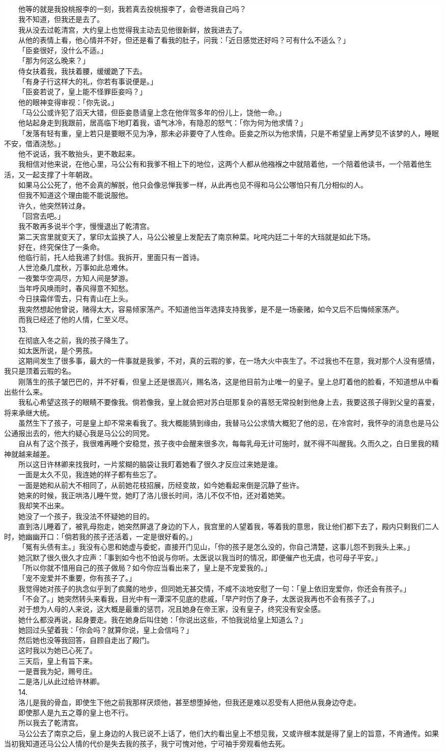 &emsp;&emsp;他等的就是我投桃报李的一刻，我若真去投桃报李了，会卷进我自己吗？  
&emsp;&emsp;我不知道，但我还是去了。  
&emsp;&emsp;我从没去过乾清宫，大约皇上也觉得我主动去见他很新鲜，放我进去了。  
&emsp;&emsp;从他的表情上看，他心情并不好，但还是看了看我的肚子，问我：「近日感觉还好吗？可有什么不适么？」  
&emsp;&emsp;「臣妾很好，没什么不适。」  
&emsp;&emsp;「那为何这么晚来？」  
&emsp;&emsp;侍女扶着我，我扶着腰，缓缓跪了下去。  
&emsp;&emsp;「有身子行这样大的礼，你若有事说便是。」  
&emsp;&emsp;「臣妾若说了，皇上能不怪罪臣妾吗？」  
&emsp;&emsp;他的眼神变得审视：「你先说。」  
&emsp;&emsp;「马公公或许犯了滔天大错，但臣妾恳请皇上念在他伴驾多年的份儿上，饶他一命。」  
&emsp;&emsp;他站起身走到我跟前，居高临下地盯着我，语气冰冷，有隐忍的怒气：「你为何为他求情？」  
&emsp;&emsp;「发落有轻有重，皇上若只是要眼不见为净，那未必非要夺了人性命。臣妾之所以为他求情，只是不希望皇上再梦见不该梦的人，睡眠不安，借酒浇愁。」  
&emsp;&emsp;他不说话，我不敢抬头，更不敢起来。  
&emsp;&emsp;我相信对他来说，在他心里，马公公有和我爹不相上下的地位，这两个人都从他襁褓之中就陪着他，一个陪着他读书，一个陪着他生活，又一起支撑了十年朝政。  
&emsp;&emsp;如果马公公死了，他不会真的解脱，他只会像忌惮我爹一样，从此再也见不得和马公公哪怕只有几分相似的人。  
&emsp;&emsp;但我不知道这个理由能不能说服他。  
&emsp;&emsp;许久，他突然转过身。  
&emsp;&emsp;「回宫去吧。」  
&emsp;&emsp;我不敢再多说半个字，慢慢退出了乾清宫。  
&emsp;&emsp;第二天宫里就变天了，掌印太监换了人，马公公被皇上发配去了南京种菜。叱咤内廷二十年的大珰就是如此下场。  
&emsp;&emsp;好在，终究保住了一条命。  
&emsp;&emsp;他临行前，托人给我递了封信。我拆开，里面只有一首诗。  
&emsp;&emsp;人世沧桑几度秋，万事如此总难休。  
&emsp;&emsp;一夜繁华空凋尽，方知人间是梦游。  
&emsp;&emsp;当年呼风唤雨时，春风得意不知愁。  
&emsp;&emsp;今日挟霜伴雪去，只有青山在上头。  
&emsp;&emsp;我突然想起他曾说，赌得太大，容易倾家荡产。不知道他当年选择支持我爹，是不是一场豪赌，如今又后不后悔倾家荡产。  
&emsp;&emsp;而我已经还了他的人情，仁至义尽。  
&emsp;&emsp;13.  
&emsp;&emsp;在彻底入冬之前，我的孩子降生了。  
&emsp;&emsp;如太医所说，是个男孩。  
&emsp;&emsp;这期间发生了很多事，最大的一件事就是我爹，不对，真的云瑕的爹，在一场大火中丧生了。不过我也不在意，我对那个人没有感情，我只是顶着云瑕的名。  
&emsp;&emsp;刚落生的孩子皱巴巴的，并不好看，但皇上还是很高兴，赐名洛，这是他目前为止唯一的皇子。皇上总盯着他的脸看，不知道想从中看出些什么来。  
&emsp;&emsp;我私心希望这孩子的眼睛不要像我。倘若像我，皇上就会把对苏白珽那复杂的喜怒无常投射到他身上去，我要这孩子得到父皇的喜爱，将来承继大统。  
&emsp;&emsp;虽然生下了孩子，可是皇上却不常来看我了。我大概能猜到缘由，我替马公公求情大概犯了他的忌，在冷宫时，我怀孕的消息也是马公公通报出去的，他大约疑心我是马公公的同党。  
&emsp;&emsp;自从有了这个孩子，我很难再睡个安稳觉，孩子夜中会醒来很多次，每每乳母无计可施时，就不得不叫醒我。久而久之，白日里我的精神就越来越差。  
&emsp;&emsp;所以这日许林卿来找我时，一片浆糊的脑袋让我盯着她看了很久才反应过来她是谁。  
&emsp;&emsp;一面是太久不见，我连她的样子都有些忘了。  
&emsp;&emsp;一面是她和从前大不相同了，从前她花枝招展，历经变故，如今她看起来倒是沉静了些许。  
&emsp;&emsp;她来的时候，我正哄洛儿睡午觉，她盯了洛儿很长时间，洛儿不仅不怕，还对着她笑。  
&emsp;&emsp;我却笑不出来。  
&emsp;&emsp;她没了一个孩子，我没法不怀疑她的目的。  
&emsp;&emsp;直到洛儿睡着了，被乳母抱走，她突然屏退了身边的下人，我宫里的人望着我，等着我的意思，我让他们都下去了，殿内只剩我们二人时，她幽幽开口：「倘若我的孩子还活着，一定是很好看的。」  
&emsp;&emsp;「冤有头债有主。」我没有心思和她虚与委蛇，直接开门见山，「你的孩子是怎么没的，你自己清楚，这事儿怨不到我头上来。」  
&emsp;&emsp;她沉默了很久很久才应声：「事到如今也不怕说与你听。太医说以我当时的情况，即便催产也无虞，也可母子平安。」  
&emsp;&emsp;「所以你就不惜用自己的孩子做局？如今你应当看出来了，皇上是不宠爱我的。」  
&emsp;&emsp;「宠不宠爱并不重要，你有孩子了。」  
&emsp;&emsp;我觉得她对孩子的执念似乎到了疯魔的地步，但同她无甚交情，不咸不淡地安慰了一句：「皇上依旧宠爱你，你还会有孩子。」  
&emsp;&emsp;「不会了。」她突然转头来看我，目光中有一潭深不见底的悲戚，「早产时伤了身子，太医说我再也不会有孩子了。」  
&emsp;&emsp;对于想为人母的人来说，这大概是最重的惩罚，况且她身在帝王家，没有皇子，终究没有安全感。  
&emsp;&emsp;她什么都没再说，起身要走。我在她身后叫住她：「你说出这些，不怕我说给皇上知道么？」  
&emsp;&emsp;她回过头望着我：「你会吗？就算你说，皇上会信吗？」  
&emsp;&emsp;然后她也没等我回答，自顾自走出了殿门。  
&emsp;&emsp;这时我以为她已心死了。  
&emsp;&emsp;三天后，皇上有旨下来。  
&emsp;&emsp;一是晋我为妃，赐号庄。  
&emsp;&emsp;二是洛儿从此过给许林卿。  
&emsp;&emsp;14.  
&emsp;&emsp;洛儿是我的骨血，即使生下他之前我那样厌烦他，甚至想堕掉他，但我还是难以忍受有人把他从我身边夺走。  
&emsp;&emsp;即使那人是九五之尊的皇上也不行。  
&emsp;&emsp;所以我去了乾清宫。  
&emsp;&emsp;马公公去了南京之后，皇上身边的人我已说不上话了，他们大约看出皇上不想见我，又或许根本就是得了皇上的旨意，不肯通传。如果当初我知道还马公公人情的代价是失去我的孩子，我宁可愧对他，宁可袖手旁观看他去死。  